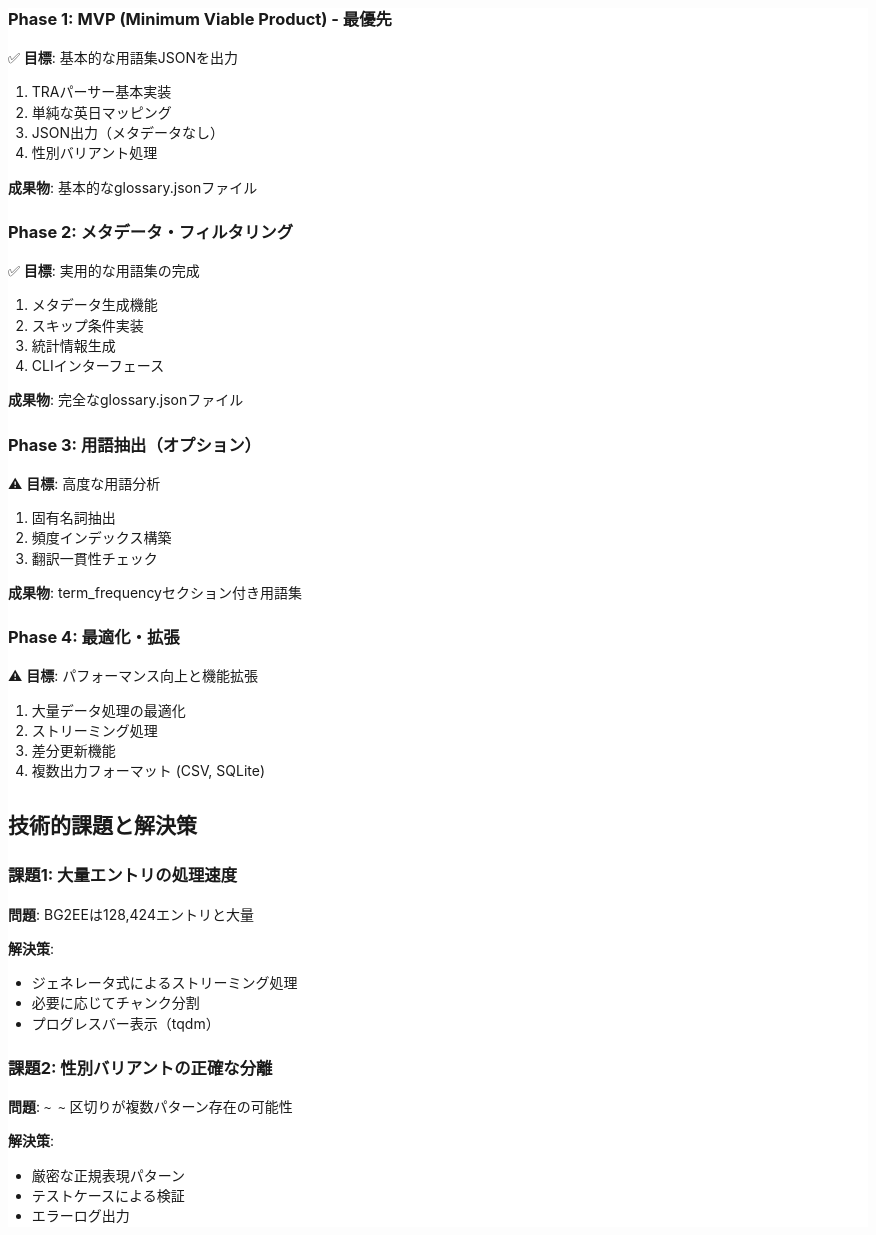 ### Phase 1: MVP (Minimum Viable Product) - 最優先
✅ **目標**: 基本的な用語集JSONを出力

1. TRAパーサー基本実装
2. 単純な英日マッピング
3. JSON出力（メタデータなし）
4. 性別バリアント処理

**成果物**: 基本的なglossary.jsonファイル

### Phase 2: メタデータ・フィルタリング
✅ **目標**: 実用的な用語集の完成

1. メタデータ生成機能
2. スキップ条件実装
3. 統計情報生成
4. CLIインターフェース

**成果物**: 完全なglossary.jsonファイル

### Phase 3: 用語抽出（オプション）
⚠️ **目標**: 高度な用語分析

1. 固有名詞抽出
2. 頻度インデックス構築
3. 翻訳一貫性チェック

**成果物**: term_frequencyセクション付き用語集

### Phase 4: 最適化・拡張
⚠️ **目標**: パフォーマンス向上と機能拡張

1. 大量データ処理の最適化
2. ストリーミング処理
3. 差分更新機能
4. 複数出力フォーマット (CSV, SQLite)

## 技術的課題と解決策

### 課題1: 大量エントリの処理速度

**問題**: BG2EEは128,424エントリと大量

**解決策**:
- ジェネレータ式によるストリーミング処理
- 必要に応じてチャンク分割
- プログレスバー表示（tqdm）

### 課題2: 性別バリアントの正確な分離

**問題**: `~ ~` 区切りが複数パターン存在の可能性

**解決策**:
- 厳密な正規表現パターン
- テストケースによる検証
- エラーログ出力

